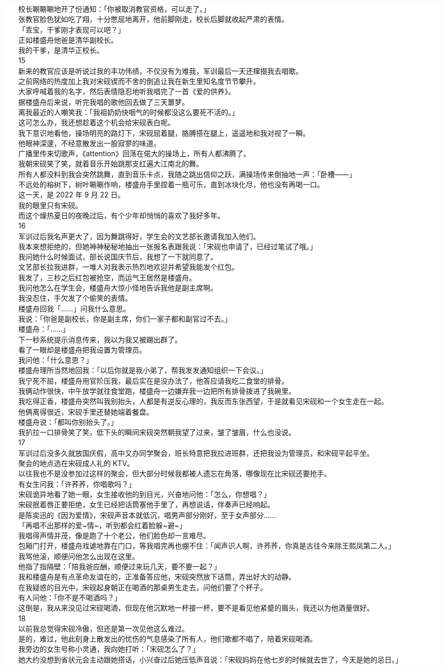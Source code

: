 &emsp;&emsp;校长唰唰唰地开了份通知：「你被取消教官资格，可以走了。」  
&emsp;&emsp;张教官脸色犹如吃了翔，十分憋屈地离开，他前脚刚走，校长后脚就收起严肃的表情。  
&emsp;&emsp;「乖宝，干爹刚才表现可以吧？」  
&emsp;&emsp;正如楼盛舟他爸是清华副校长。  
&emsp;&emsp;我的干爹，是清华正校长。  
&emsp;&emsp;15  
&emsp;&emsp;新来的教官应该是听说过我的丰功伟绩，不仅没有为难我，军训最后一天还撺掇我去唱歌。  
&emsp;&emsp;之前网络的热度加上我对宋砚锲而不舍的倒追让我在新生里知名度节节攀升。  
&emsp;&emsp;大家呼喊着我的名字，然后表情隐忍地听我唱完了一首《爱的供养》。  
&emsp;&emsp;据楼盛舟后来说，听完我唱的歌他回去做了三天噩梦。  
&emsp;&emsp;离我最近的人嘲笑我：「我祖奶奶快咽气的时候都没这么要死不活的。」  
&emsp;&emsp;这可怎么办，我还想趁着这个机会给宋砚表白呢。  
&emsp;&emsp;我下意识地看他，操场明亮的路灯下，宋砚屈着腿，胳膊搭在腿上，遥遥地和我对视了一瞬。  
&emsp;&emsp;他眼神深邃，不经意散发出一股寂寥的味道。  
&emsp;&emsp;广播里传来切歌声，《attention》回荡在偌大的操场上，所有人都沸腾了。  
&emsp;&emsp;我朝宋砚笑了笑，就着音乐开始跳那支红遍大江南北的舞。  
&emsp;&emsp;所有人都没料到我会突然跳舞，直到音乐卡点，我随之跳出信仰之跃，满操场传来倒抽地一声：「卧槽——」  
&emsp;&emsp;不远处的榕树下，树叶唰唰作响，楼盛舟手里捏着一瓶可乐，直到冰块化尽，他也没有再喝一口。  
&emsp;&emsp;这一天，是 2022 年 9 月 22 日。  
&emsp;&emsp;我的眼里只有宋砚。  
&emsp;&emsp;而这个燥热夏日的夜晚过后，有个少年却悄悄的喜欢了我好多年。  
&emsp;&emsp;16  
&emsp;&emsp;军训过后我名声更大了，因为舞跳得好，学生会的文艺部长邀请我加入他们。  
&emsp;&emsp;我本来想拒绝的，但她神神秘秘地抽出一张报名表跟我说：「宋砚也申请了，已经过笔试了哦。」  
&emsp;&emsp;我问她什么时候面试，部长说国庆节后，我想了一下就同意了。   
&emsp;&emsp;文艺部长拉我进群，一堆人对我表示热烈地欢迎并希望我能发个红包。  
&emsp;&emsp;我发了，三秒之后红包被抢空，而运气王居然是楼盛舟。  
&emsp;&emsp;我问他怎么在学生会，楼盛舟大惊小怪地告诉我他是副主席啊。  
&emsp;&emsp;我没忍住，手欠发了个偷笑的表情。  
&emsp;&emsp;楼盛舟回我「……」问我什么意思。  
&emsp;&emsp;我说：「你爸是副校长，你是副主席，你们一家子都和副官过不去。」  
&emsp;&emsp;楼盛舟：「……」  
&emsp;&emsp;下一秒系统提示消息传来，我以为我又被踢出群了。  
&emsp;&emsp;看了一眼却是楼盛舟把我设置为管理员。  
&emsp;&emsp;我问他：「什么意思？」  
&emsp;&emsp;楼盛舟理所当然地回我：「以后你就是我小弟了，帮我发发通知组织一下会议。」  
&emsp;&emsp;我宁死不屈，楼盛舟用官阶压我，最后实在是没办法了，他答应请我吃二食堂的排骨。  
&emsp;&emsp;我俩动作很快，中午放学就往食堂跑，楼盛舟一边嫌弃我一边把所有排骨拨进了我碗里。  
&emsp;&emsp;我吃得正香，楼盛舟突然叫我别抬头，人都是有逆反心理的，我反而东张西望，于是就看见宋砚和一个女生走在一起。  
&emsp;&emsp;他俩离得很近，宋砚手里还替她端着餐盘。  
&emsp;&emsp;楼盛舟说：「都叫你别抬头了。」  
&emsp;&emsp;我扒拉一口排骨笑了笑，低下头的瞬间宋砚突然朝我望了过来，皱了皱眉，什么也没说。  
&emsp;&emsp;17  
&emsp;&emsp;军训过后没多久就放国庆假，高中又办同学聚会，班长特意把我拉进班群，还把我设为管理员，和宋砚平起平坐。  
&emsp;&emsp;聚会的地点选在宋砚成人礼的 KTV。  
&emsp;&emsp;以往我也不是没参加过这样的聚会，但大部分时候我都被人遗忘在角落，哪像现在比宋砚还要抢手。  
&emsp;&emsp;有女生问我：「许荞荞，你唱歌吗？」  
&emsp;&emsp;宋砚诡异地看了她一眼，女生接收他的到目光，兴奋地问他：「怎么，你想唱？」  
&emsp;&emsp;宋砚抿着唇正要拒绝，女生已经把话筒塞他手里了，再想说话，伴奏声已经响起。  
&emsp;&emsp;是陈奕迅的《因为爱情》，宋砚声音本就低沉，唱男声部分刚好，至于女声部分……  
&emsp;&emsp;「再唱不出那样的爱~情~，听到都会红着脸躲~避~」  
&emsp;&emsp;我唱得声情并茂，像是跑了十个老公，他们脸色却一言难尽。  
&emsp;&emsp;包厢门打开，楼盛舟戏谑地靠在门口，等我唱完再也绷不住：「闻声识人啊，许荞荞，你真是古往今来除王熙凤第二人。」  
&emsp;&emsp;我骂他滚，顺便问他怎么出现在这里。  
&emsp;&emsp;他指了指隔壁：「陪我爸应酬，顺便过来玩几天，要不要一起？」  
&emsp;&emsp;我和楼盛舟是有点革命友谊在的，正准备答应他，宋砚突然放下话筒，弄出好大的动静。  
&emsp;&emsp;在我疑惑的目光中，宋砚起身朝正在喝酒的那桌男生走去，问他们要了个杯子。  
&emsp;&emsp;有人问他：「你不是不喝酒吗？」  
&emsp;&emsp;这倒是，我从来没见过宋砚喝酒，但现在他沉默地一杯接一杯，要不是看见他紧蹙的眉头，我还以为他酒量很好。  
&emsp;&emsp;18  
&emsp;&emsp;以前我总觉得宋砚冷傲，但还是第一次见他这么难过。  
&emsp;&emsp;是的，难过，他此刻身上散发出的忧伤的气息感染了所有人，他们歌都不唱了，陪着宋砚喝酒。  
&emsp;&emsp;我旁边的女生号称小灵通，我向她打听：「宋砚怎么了？」  
&emsp;&emsp;她大约没想到省状元会主动跟她搭话，小兴奋过后她压低声音说：「宋砚妈妈在他七岁的时候就去世了，今天是她的忌日。」  